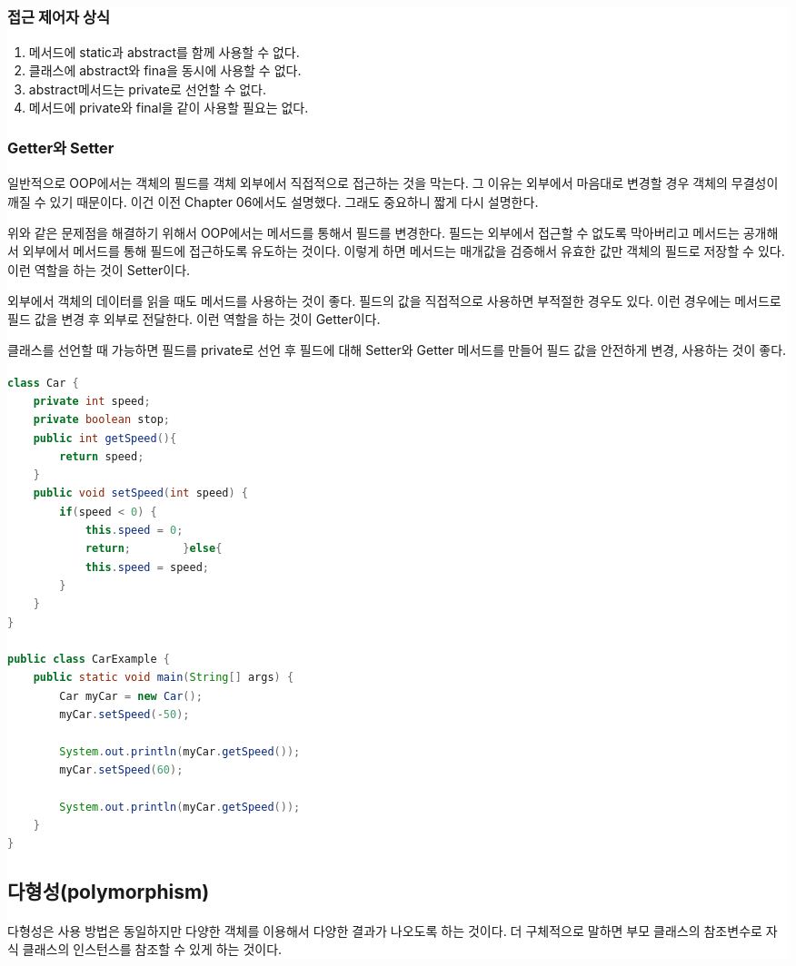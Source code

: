 ### 접근 제어자 상식

1. 메서드에 static과 abstract를 함께 사용할 수 없다.
2. 클래스에 abstract와 fina을 동시에 사용할 수 없다.
3. abstract메서드는 private로 선언할 수 없다.
4. 메서드에 private와 final을 같이 사용할 필요는 없다.

### Getter와 Setter

일반적으로 OOP에서는 객체의 필드를 객체 외부에서 직접적으로 접근하는 것을 막는다. 그 이유는 외부에서 마음대로 변경할 경우 객체의 무결성이 깨질 수 있기 때문이다. 이건 이전 Chapter 06에서도 설명했다. 그래도 중요하니 짧게 다시 설명한다.

위와 같은 문제점을 해결하기 위해서 OOP에서는 메서드를 통해서 필드를 변경한다. 필드는 외부에서 접근할 수 없도록 막아버리고 메서드는 공개해서 외부에서 메서드를 통해 필드에 접근하도록 유도하는 것이다. 이렇게 하면 메서드는 매개값을 검증해서 유효한 값만 객체의 필드로 저장할 수 있다. 이런 역할을 하는 것이 Setter이다.

외부에서 객체의 데이터를 읽을 때도 메서드를 사용하는 것이 좋다. 필드의 값을 직접적으로 사용하면 부적절한 경우도 있다. 이런 경우에는 메서드로 필드 값을 변경 후 외부로 전달한다. 이런 역할을 하는 것이 Getter이다. 

클래스를 선언할 때 가능하면 필드를 private로 선언 후 필드에 대해 Setter와 Getter 메서드를 만들어 필드 값을 안전하게 변경, 사용하는 것이 좋다. 

```java
class Car {  
    private int speed;  
    private boolean stop;  
    public int getSpeed(){  
        return speed;  
    }  
    public void setSpeed(int speed) {  
        if(speed < 0) {  
            this.speed = 0;  
            return;        }else{  
            this.speed = speed;  
        }  
    }  
}  
  
public class CarExample {  
    public static void main(String[] args) {  
        Car myCar = new Car();  
        myCar.setSpeed(-50);  
  
        System.out.println(myCar.getSpeed());  
        myCar.setSpeed(60);  
  
        System.out.println(myCar.getSpeed());  
    }  
}
```

## 다형성(polymorphism)

다형성은 사용 방법은 동일하지만 다양한 객체를 이용해서 다양한 결과가 나오도록 하는 것이다. 더 구체적으로 말하면 부모 클래스의 참조변수로 자식 클래스의 인스턴스를 참조할 수 있게 하는 것이다.
